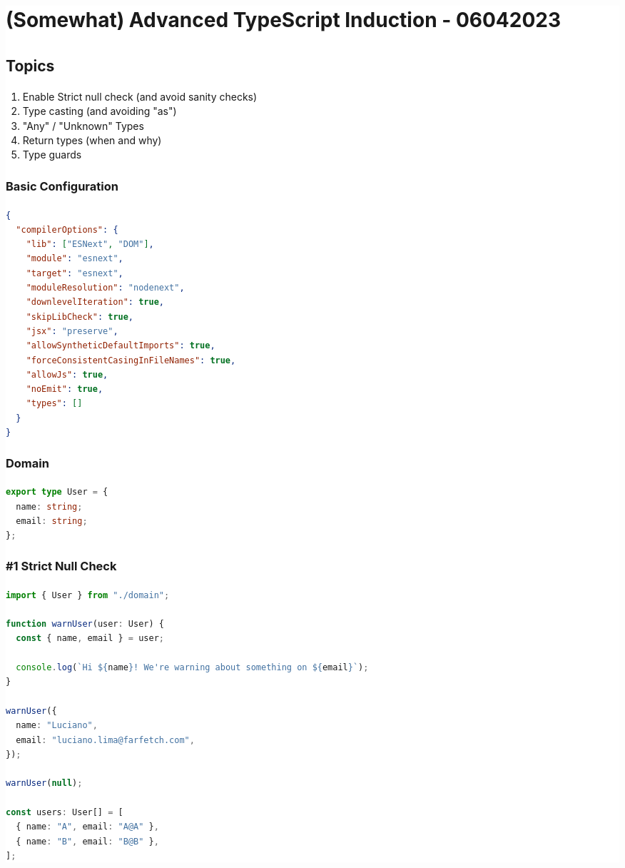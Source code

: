# (Somewhat) Advanced TypeScript Induction - 06042023

## Topics

1. Enable Strict null check (and avoid sanity checks)
2. Type casting (and avoiding "as")
3. "Any" / "Unknown" Types
4. Return types (when and why)
5. Type guards

### Basic Configuration

```json
{
  "compilerOptions": {
    "lib": ["ESNext", "DOM"],
    "module": "esnext",
    "target": "esnext",
    "moduleResolution": "nodenext",
    "downlevelIteration": true,
    "skipLibCheck": true,
    "jsx": "preserve",
    "allowSyntheticDefaultImports": true,
    "forceConsistentCasingInFileNames": true,
    "allowJs": true,
    "noEmit": true,
    "types": []
  }
}
```

### Domain

```ts
export type User = {
  name: string;
  email: string;
};
```

### #1 Strict Null Check

```ts
import { User } from "./domain";

function warnUser(user: User) {
  const { name, email } = user;

  console.log(`Hi ${name}! We're warning about something on ${email}`);
}

warnUser({
  name: "Luciano",
  email: "luciano.lima@farfetch.com",
});

warnUser(null);

const users: User[] = [
  { name: "A", email: "A@A" },
  { name: "B", email: "B@B" },
];

```